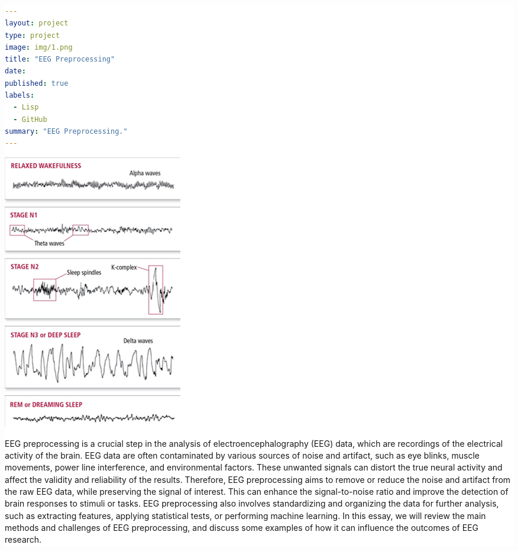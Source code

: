 ```yaml
---
layout: project
type: project
image: img/1.png
title: "EEG Preprocessing"
date: 
published: true
labels:
  - Lisp
  - GitHub
summary: "EEG Preprocessing."
---
```


<img class="img-fluid" src="../img/1.png">

EEG preprocessing is a crucial step in the analysis of electroencephalography (EEG) data, which are recordings of the electrical activity of the brain. EEG data are often contaminated by various sources of noise and artifact, such as eye blinks, muscle movements, power line interference, and environmental factors. These unwanted signals can distort the true neural activity and affect the validity and reliability of the results. Therefore, EEG preprocessing aims to remove or reduce the noise and artifact from the raw EEG data, while preserving the signal of interest. This can enhance the signal-to-noise ratio and improve the detection of brain responses to stimuli or tasks. EEG preprocessing also involves standardizing and organizing the data for further analysis, such as extracting features, applying statistical tests, or performing machine learning. In this essay, we will review the main methods and challenges of EEG preprocessing, and discuss some examples of how it can influence the outcomes of EEG research.
